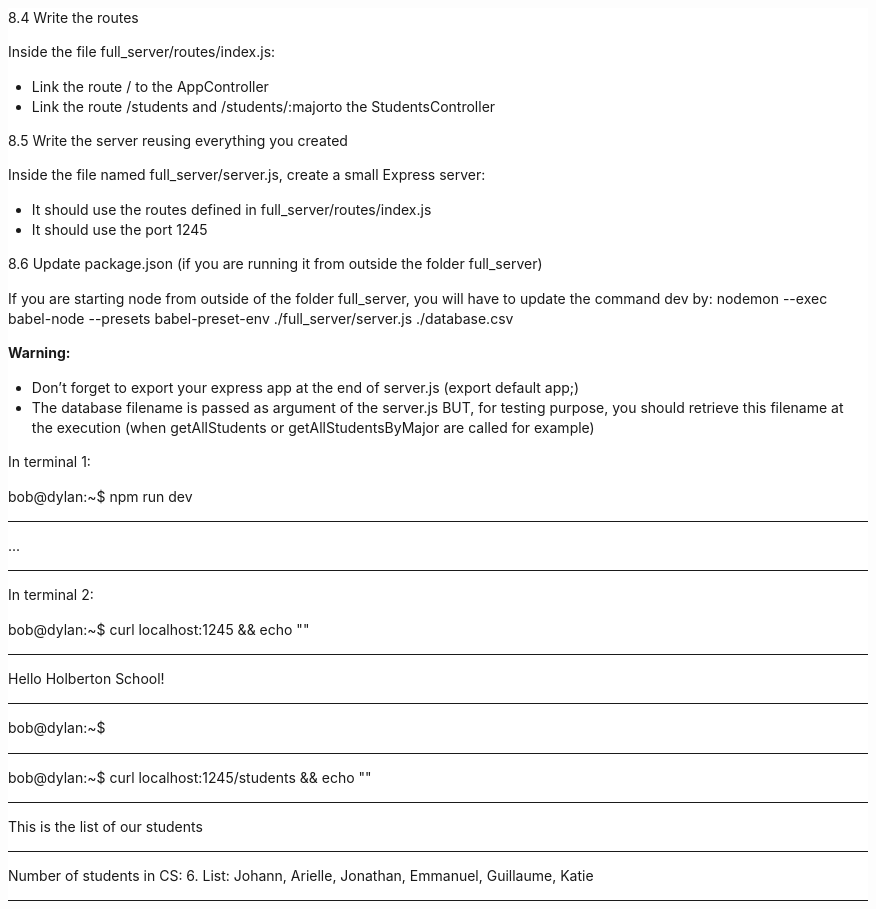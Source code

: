 8.4 Write the routes

Inside the file full_server/routes/index.js:

-   Link the route / to the AppController
-   Link the route /students and /students/:majorto the StudentsController

8.5 Write the server reusing everything you created

Inside the file named full_server/server.js, create a small Express server:

-   It should use the routes defined in full_server/routes/index.js
-   It should use the port 1245

8.6 Update package.json (if you are running it from outside the folder full_server)

If you are starting node from outside of the folder full_server, you will have to update the command dev by: nodemon --exec babel-node --presets babel-preset-env ./full_server/server.js ./database.csv

**Warning:**

-   Don’t forget to export your express app at the end of server.js (export default app;)
-   The database filename is passed as argument of the server.js BUT, for testing purpose, you should retrieve this filename at the execution (when getAllStudents or getAllStudentsByMajor are called for example)

In terminal 1:

bob@dylan:\~\$ npm run dev

***

...

***

In terminal 2:

bob@dylan:\~\$ curl localhost:1245 && echo ""

***

Hello Holberton School!

***

bob@dylan:\~\$

***

bob@dylan:\~\$ curl localhost:1245/students && echo ""

***

This is the list of our students

***

Number of students in CS: 6. List: Johann, Arielle, Jonathan, Emmanuel, Guillaume, Katie

***
